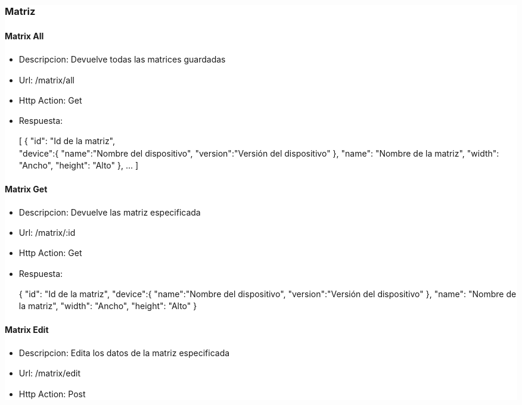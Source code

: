 
### Matriz

#### Matrix All 

 * Descripcion: Devuelve todas las matrices guardadas

 * Url: /matrix/all

 * Http Action: Get

 * Respuesta:

    [
      {
        "id": "Id de la matriz",        
        "device":{
          "name":"Nombre del dispositivo",
          "version":"Versión del dispositivo"
        },
        "name": "Nombre de la matriz",
        "width": "Ancho",
        "height": "Alto"
      },
      ...
    ]


#### Matrix Get 

 * Descripcion: Devuelve las matriz especificada

 * Url: /matrix/:id

 * Http Action: Get

 * Respuesta:

    {
      "id": "Id de la matriz",
      "device":{
        "name":"Nombre del dispositivo",
        "version":"Versión del dispositivo"
      },
      "name": "Nombre de la matriz",
      "width": "Ancho",
      "height": "Alto"
    }


#### Matrix Edit 

 * Descripcion: Edita los datos de la matriz especificada

 * Url: /matrix/edit

 * Http Action: Post
